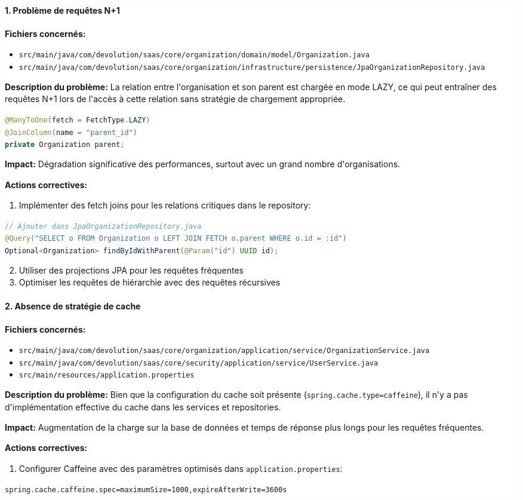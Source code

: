 #### 1. Problème de requêtes N+1

**Fichiers concernés:**

- `src/main/java/com/devolution/saas/core/organization/domain/model/Organization.java`
- `src/main/java/com/devolution/saas/core/organization/infrastructure/persistence/JpaOrganizationRepository.java`

**Description du problème:**
La relation entre l'organisation et son parent est chargée en mode LAZY, ce qui peut entraîner des requêtes N+1 lors de
l'accès à cette relation sans stratégie de chargement appropriée.

```java
@ManyToOne(fetch = FetchType.LAZY)
@JoinColumn(name = "parent_id")
private Organization parent;
```

**Impact:** Dégradation significative des performances, surtout avec un grand nombre d'organisations.

**Actions correctives:**

1. Implémenter des fetch joins pour les relations critiques dans le repository:

```java
// Ajouter dans JpaOrganizationRepository.java
@Query("SELECT o FROM Organization o LEFT JOIN FETCH o.parent WHERE o.id = :id")
Optional<Organization> findByIdWithParent(@Param("id") UUID id);
```

2. Utiliser des projections JPA pour les requêtes fréquentes
3. Optimiser les requêtes de hiérarchie avec des requêtes récursives

#### 2. Absence de stratégie de cache

**Fichiers concernés:**

- `src/main/java/com/devolution/saas/core/organization/application/service/OrganizationService.java`
- `src/main/java/com/devolution/saas/core/security/application/service/UserService.java`
- `src/main/resources/application.properties`

**Description du problème:**
Bien que la configuration du cache soit présente (`spring.cache.type=caffeine`), il n'y a pas d'implémentation effective
du cache dans les services et repositories.

**Impact:** Augmentation de la charge sur la base de données et temps de réponse plus longs pour les requêtes
fréquentes.

**Actions correctives:**

1. Configurer Caffeine avec des paramètres optimisés dans `application.properties`:

```properties
spring.cache.caffeine.spec=maximumSize=1000,expireAfterWrite=3600s
```
